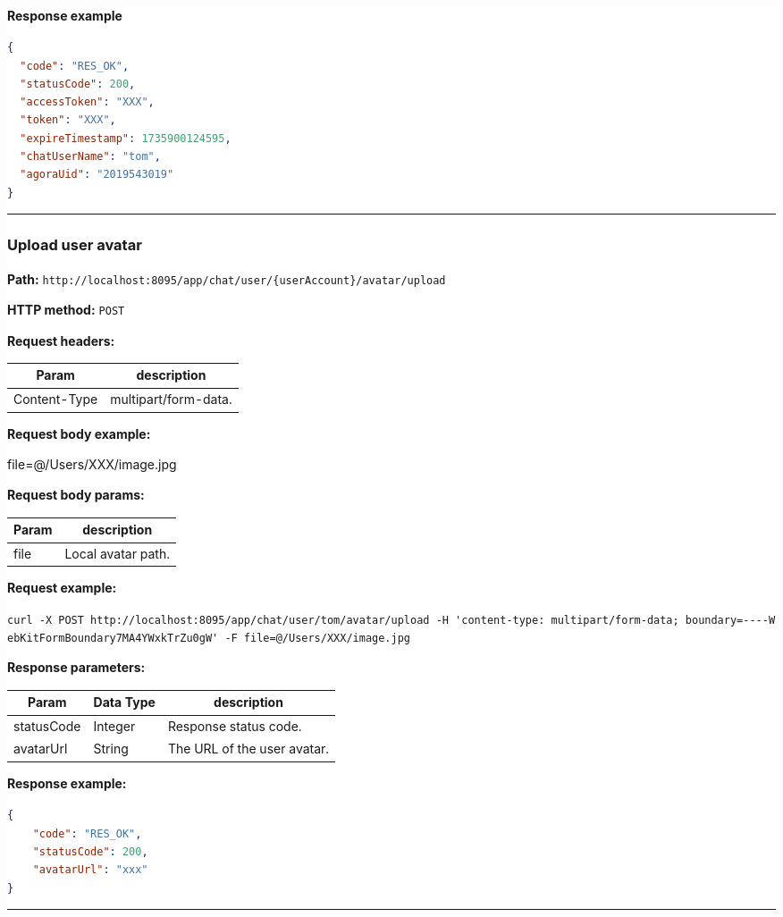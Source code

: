 **Response example**

```json
{
  "code": "RES_OK",
  "statusCode": 200,
  "accessToken": "XXX",
  "token": "XXX",
  "expireTimestamp": 1735900124595,
  "chatUserName": "tom",
  "agoraUid": "2019543019"
}
```

---

### Upload user avatar

**Path:** `http://localhost:8095/app/chat/user/{userAccount}/avatar/upload`

**HTTP method:** `POST`

**Request headers:**

| Param        | description      |
| ------------ | ---------------- |
| Content-Type | multipart/form-data. |

**Request body example:**

file=@/Users/XXX/image.jpg

**Request body params:**

| Param   | description |
|---------|-------------|
| file    | Local avatar path.     |

**Request example:**

```
curl -X POST http://localhost:8095/app/chat/user/tom/avatar/upload -H 'content-type: multipart/form-data; boundary=----WebKitFormBoundary7MA4YWxkTrZu0gW' -F file=@/Users/XXX/image.jpg
```

**Response parameters:**

| Param           | Data Type | description                |
| --------------- |-----------|----------------------------|
| statusCode            | Integer   | Response status code.                     |
| avatarUrl | String    | The URL of the user avatar.                  |

**Response example:**

```json
{
    "code": "RES_OK",
    "statusCode": 200,
    "avatarUrl": "xxx"
}
```

---